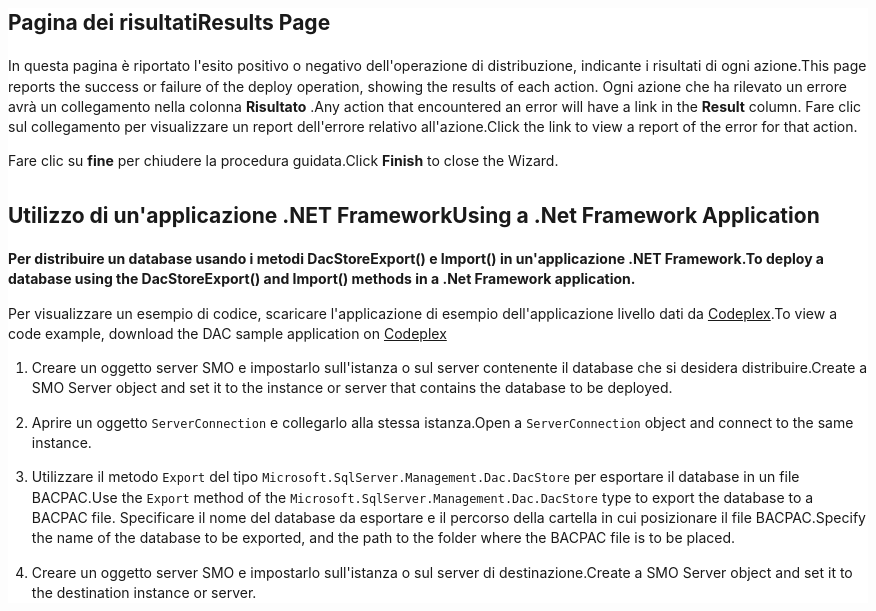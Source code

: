 ##  <a name="results-page"></a><a name="Results"></a><span data-ttu-id="7d321-174">Pagina dei risultati</span><span class="sxs-lookup"><span data-stu-id="7d321-174">Results Page</span></span>  
 <span data-ttu-id="7d321-175">In questa pagina è riportato l'esito positivo o negativo dell'operazione di distribuzione, indicante i risultati di ogni azione.</span><span class="sxs-lookup"><span data-stu-id="7d321-175">This page reports the success or failure of the deploy operation, showing the results of each action.</span></span> <span data-ttu-id="7d321-176">Ogni azione che ha rilevato un errore avrà un collegamento nella colonna **Risultato** .</span><span class="sxs-lookup"><span data-stu-id="7d321-176">Any action that encountered an error will have a link in the **Result** column.</span></span> <span data-ttu-id="7d321-177">Fare clic sul collegamento per visualizzare un report dell'errore relativo all'azione.</span><span class="sxs-lookup"><span data-stu-id="7d321-177">Click the link to view a report of the error for that action.</span></span>  
  
 <span data-ttu-id="7d321-178">Fare clic su **fine** per chiudere la procedura guidata.</span><span class="sxs-lookup"><span data-stu-id="7d321-178">Click **Finish** to close the Wizard.</span></span>  
  
## <a name="using-a-net-framework-application"></a><span data-ttu-id="7d321-179">Utilizzo di un'applicazione .NET Framework</span><span class="sxs-lookup"><span data-stu-id="7d321-179">Using a .Net Framework Application</span></span>  
 <span data-ttu-id="7d321-180">**Per distribuire un database usando i metodi DacStoreExport() e Import() in un'applicazione .NET Framework.**</span><span class="sxs-lookup"><span data-stu-id="7d321-180">**To deploy a database using the DacStoreExport() and Import() methods in a .Net Framework application.**</span></span>  
  
 <span data-ttu-id="7d321-181">Per visualizzare un esempio di codice, scaricare l'applicazione di esempio dell'applicazione livello dati da [Codeplex](https://go.microsoft.com/fwlink/?LinkId=219575).</span><span class="sxs-lookup"><span data-stu-id="7d321-181">To view a code example, download the DAC sample application on [Codeplex](https://go.microsoft.com/fwlink/?LinkId=219575)</span></span>  
  
1.  <span data-ttu-id="7d321-182">Creare un oggetto server SMO e impostarlo sull'istanza o sul server contenente il database che si desidera distribuire.</span><span class="sxs-lookup"><span data-stu-id="7d321-182">Create a SMO Server object and set it to the instance or server that contains the database to be deployed.</span></span>  
  
2.  <span data-ttu-id="7d321-183">Aprire un oggetto `ServerConnection` e collegarlo alla stessa istanza.</span><span class="sxs-lookup"><span data-stu-id="7d321-183">Open a `ServerConnection` object and connect to the same instance.</span></span>  
  
3.  <span data-ttu-id="7d321-184">Utilizzare il metodo `Export` del tipo `Microsoft.SqlServer.Management.Dac.DacStore` per esportare il database in un file BACPAC.</span><span class="sxs-lookup"><span data-stu-id="7d321-184">Use the `Export` method of the `Microsoft.SqlServer.Management.Dac.DacStore` type to export the database to a BACPAC file.</span></span> <span data-ttu-id="7d321-185">Specificare il nome del database da esportare e il percorso della cartella in cui posizionare il file BACPAC.</span><span class="sxs-lookup"><span data-stu-id="7d321-185">Specify the name of the database to be exported, and the path to the folder where the BACPAC file is to be placed.</span></span>  
  
4.  <span data-ttu-id="7d321-186">Creare un oggetto server SMO e impostarlo sull'istanza o sul server di destinazione.</span><span class="sxs-lookup"><span data-stu-id="7d321-186">Create a SMO Server object and set it to the destination instance or server.</span></span>  
  